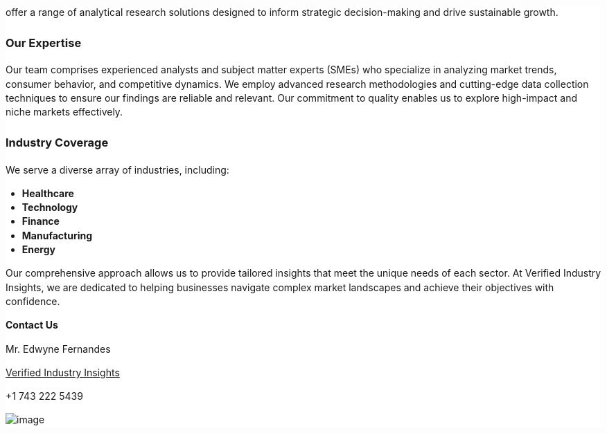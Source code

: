 offer a range of analytical research solutions designed to inform strategic decision-making and drive sustainable growth.</p><h3>Our Expertise</h3><p>Our team comprises experienced analysts and subject matter experts (SMEs) who specialize in analyzing market trends, consumer behavior, and competitive dynamics. We employ advanced research methodologies and cutting-edge data collection techniques to ensure our findings are reliable and relevant. Our commitment to quality enables us to explore high-impact and niche markets effectively.</p><h3>Industry Coverage</h3><p>We serve a diverse array of industries, including:</p><ul><li><strong>Healthcare</strong></li><li><strong>Technology</strong></li><li><strong>Finance</strong></li><li><strong>Manufacturing</strong></li><li><strong>Energy</strong></li></ul><p>Our comprehensive approach allows us to provide tailored insights that meet the unique needs of each sector. At Verified Industry Insights, we are dedicated to helping businesses navigate complex market landscapes and achieve their objectives with confidence.</p><p><strong>Contact Us</strong></p><p>Mr. Edwyne Fernandes</p><p><a href="https://www.verifiedindustryinsights.com/">Verified Industry Insights</a></p><p>+1 743 222 5439</p>
![image](https://github.com/user-attachments/assets/c110a6a5-6c06-46d7-8908-0fa36f1f86d1)
